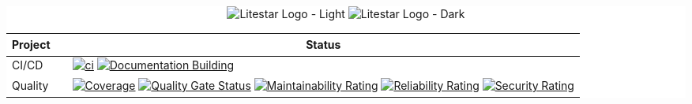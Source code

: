 



<p align="center">
  
  <img src="https://raw.githubusercontent.com/litestar-org/branding/main/assets/Branding%20-%20SVG%20-%20Transparent/Logo%20-%20Banner%20-%20Inline%20-%20Light.svg#gh-light-mode-only" alt="Litestar Logo - Light" width="100%" height="auto" />
  <img src="https://raw.githubusercontent.com/litestar-org/branding/main/assets/Branding%20-%20SVG%20-%20Transparent/Logo%20-%20Banner%20-%20Inline%20-%20Dark.svg#gh-dark-mode-only" alt="Litestar Logo - Dark" width="100%" height="auto" />
  
</p>


<div align="center">



| Project   |     | Status                                                                                                                                                                                                                                                                                                                                                                                                                                                                                                                                                                                                                                                                                                                                                                                                                                                                                                                                                                                                                                                                                                                                                                                                                                                          |
| --------- | :-- | --------------------------------------------------------------------------------------------------------------------------------------------------------------------------------------------------------------------------------------------------------------------------------------------------------------------------------------------------------------------------------------------------------------------------------------------------------------------------------------------------------------------------------------------------------------------------------------------------------------------------------------------------------------------------------------------------------------------------------------------------------------------------------------------------------------------------------------------------------------------------------------------------------------------------------------------------------------------------------------------------------------------------------------------------------------------------------------------------------------------------------------------------------------------------------------------------------------------------------------------------------------- |
| CI/CD     |     | [![ci](https://github.com/litestar-org/litestar-hello-world/actions/workflows/ci.yaml/badge.svg)](https://github.com/litestar-org/litestar-hello-world/actions/workflows/ci.yaml) [![Documentation Building](https://github.com/litestar-org/litestar-hello-world/actions/workflows/docs.yaml/badge.svg?branch=main)](https://github.com/litestar-org/litestar-hello-world/actions/workflows/docs.yaml)                                                                                                                                                                                                                                                                                                                                                                                                                                                                                                                                                                                                                                                                                                                                                                                                                                                         |
| Quality   |     | [![Coverage](https://sonarcloud.io/api/project_badges/measure?project=litestar-org_litestar-hello-world&metric=coverage)](https://sonarcloud.io/summary/new_code?id=litestar-org_litestar) [![Quality Gate Status](https://sonarcloud.io/api/project_badges/measure?project=litestar-org_litestar-hello-world&metric=alert_status)](https://sonarcloud.io/summary/new_code?id=litestar-org_litestar) [![Maintainability Rating](https://sonarcloud.io/api/project_badges/measure?project=litestar-org_litestar-hello-world&metric=sqale_rating)](https://sonarcloud.io/summary/new_code?id=litestar-org_litestar) [![Reliability Rating](https://sonarcloud.io/api/project_badges/measure?project=litestar-org_litestar-hello-world&metric=reliability_rating)](https://sonarcloud.io/summary/new_code?id=litestar-org_litestar) [![Security Rating](https://sonarcloud.io/api/project_badges/measure?project=litestar-org_litestar-hello-world&metric=security_rating)](https://sonarcloud.io/summary/new_code?id=litestar-org_litestar)                                                                                                                                                                                                                       |